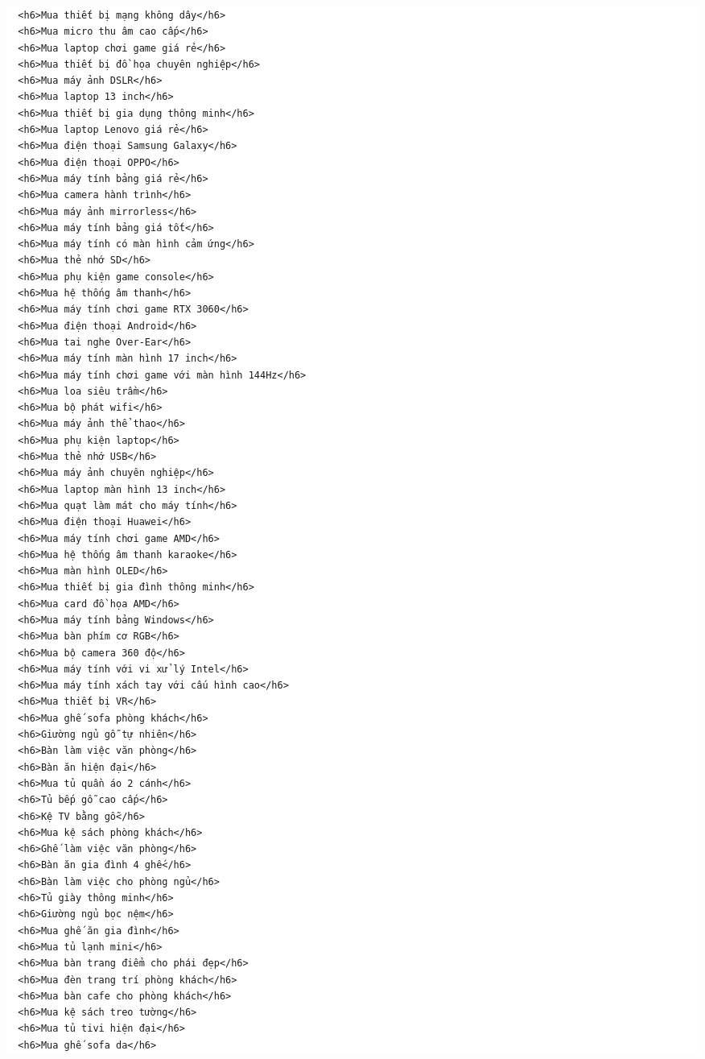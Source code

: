       <h6>Mua thiết bị mạng không dây</h6>
      <h6>Mua micro thu âm cao cấp</h6>
      <h6>Mua laptop chơi game giá rẻ</h6>
      <h6>Mua thiết bị đồ họa chuyên nghiệp</h6>
      <h6>Mua máy ảnh DSLR</h6>
      <h6>Mua laptop 13 inch</h6>
      <h6>Mua thiết bị gia dụng thông minh</h6>
      <h6>Mua laptop Lenovo giá rẻ</h6>
      <h6>Mua điện thoại Samsung Galaxy</h6>
      <h6>Mua điện thoại OPPO</h6>
      <h6>Mua máy tính bảng giá rẻ</h6>
      <h6>Mua camera hành trình</h6>
      <h6>Mua máy ảnh mirrorless</h6>
      <h6>Mua máy tính bảng giá tốt</h6>
      <h6>Mua máy tính có màn hình cảm ứng</h6>
      <h6>Mua thẻ nhớ SD</h6>
      <h6>Mua phụ kiện game console</h6>
      <h6>Mua hệ thống âm thanh</h6>
      <h6>Mua máy tính chơi game RTX 3060</h6>
      <h6>Mua điện thoại Android</h6>
      <h6>Mua tai nghe Over-Ear</h6>
      <h6>Mua máy tính màn hình 17 inch</h6>
      <h6>Mua máy tính chơi game với màn hình 144Hz</h6>
      <h6>Mua loa siêu trầm</h6>
      <h6>Mua bộ phát wifi</h6>
      <h6>Mua máy ảnh thể thao</h6>
      <h6>Mua phụ kiện laptop</h6>
      <h6>Mua thẻ nhớ USB</h6>
      <h6>Mua máy ảnh chuyên nghiệp</h6>
      <h6>Mua laptop màn hình 13 inch</h6>
      <h6>Mua quạt làm mát cho máy tính</h6>
      <h6>Mua điện thoại Huawei</h6>
      <h6>Mua máy tính chơi game AMD</h6>
      <h6>Mua hệ thống âm thanh karaoke</h6>
      <h6>Mua màn hình OLED</h6>
      <h6>Mua thiết bị gia đình thông minh</h6>
      <h6>Mua card đồ họa AMD</h6>
      <h6>Mua máy tính bảng Windows</h6>
      <h6>Mua bàn phím cơ RGB</h6>
      <h6>Mua bộ camera 360 độ</h6>
      <h6>Mua máy tính với vi xử lý Intel</h6>
      <h6>Mua máy tính xách tay với cấu hình cao</h6>
      <h6>Mua thiết bị VR</h6>
      <h6>Mua ghế sofa phòng khách</h6>
      <h6>Giường ngủ gỗ tự nhiên</h6>
      <h6>Bàn làm việc văn phòng</h6>
      <h6>Bàn ăn hiện đại</h6>
      <h6>Mua tủ quần áo 2 cánh</h6>
      <h6>Tủ bếp gỗ cao cấp</h6>
      <h6>Kệ TV bằng gỗ</h6>
      <h6>Mua kệ sách phòng khách</h6>
      <h6>Ghế làm việc văn phòng</h6>
      <h6>Bàn ăn gia đình 4 ghế</h6>
      <h6>Bàn làm việc cho phòng ngủ</h6>
      <h6>Tủ giày thông minh</h6>
      <h6>Giường ngủ bọc nệm</h6>
      <h6>Mua ghế ăn gia đình</h6>
      <h6>Mua tủ lạnh mini</h6>
      <h6>Mua bàn trang điểm cho phái đẹp</h6>
      <h6>Mua đèn trang trí phòng khách</h6>
      <h6>Mua bàn cafe cho phòng khách</h6>
      <h6>Mua kệ sách treo tường</h6>
      <h6>Mua tủ tivi hiện đại</h6>
      <h6>Mua ghế sofa da</h6>